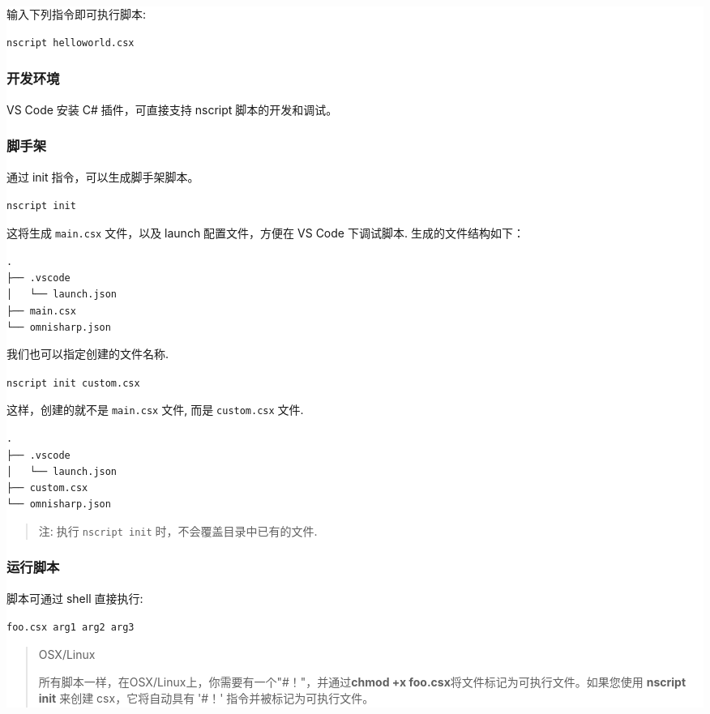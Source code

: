 输入下列指令即可执行脚本:

```
nscript helloworld.csx
```

### 开发环境

VS Code 安装 C# 插件，可直接支持 nscript 脚本的开发和调试。

### 脚手架

通过 init 指令，可以生成脚手架脚本。

```shell
nscript init
```

这将生成 `main.csx` 文件，以及 launch 配置文件，方便在 VS Code 下调试脚本. 生成的文件结构如下：

```shell
.
├── .vscode
│   └── launch.json
├── main.csx
└── omnisharp.json
```

我们也可以指定创建的文件名称.

```shell
nscript init custom.csx
```

这样，创建的就不是 `main.csx` 文件, 而是 `custom.csx` 文件.

```shell
.
├── .vscode
│   └── launch.json
├── custom.csx
└── omnisharp.json
```

> 注: 执行 `nscript init` 时，不会覆盖目录中已有的文件.

### 运行脚本

脚本可通过 shell 直接执行: 

```bash
foo.csx arg1 arg2 arg3
```

> OSX/Linux
>
> 所有脚本一样，在OSX/Linux上，你需要有一个"#！"，并通过**chmod +x foo.csx**将文件标记为可执行文件。如果您使用 **nscript init** 来创建 csx，它将自动具有 '#！' 指令并被标记为可执行文件。
